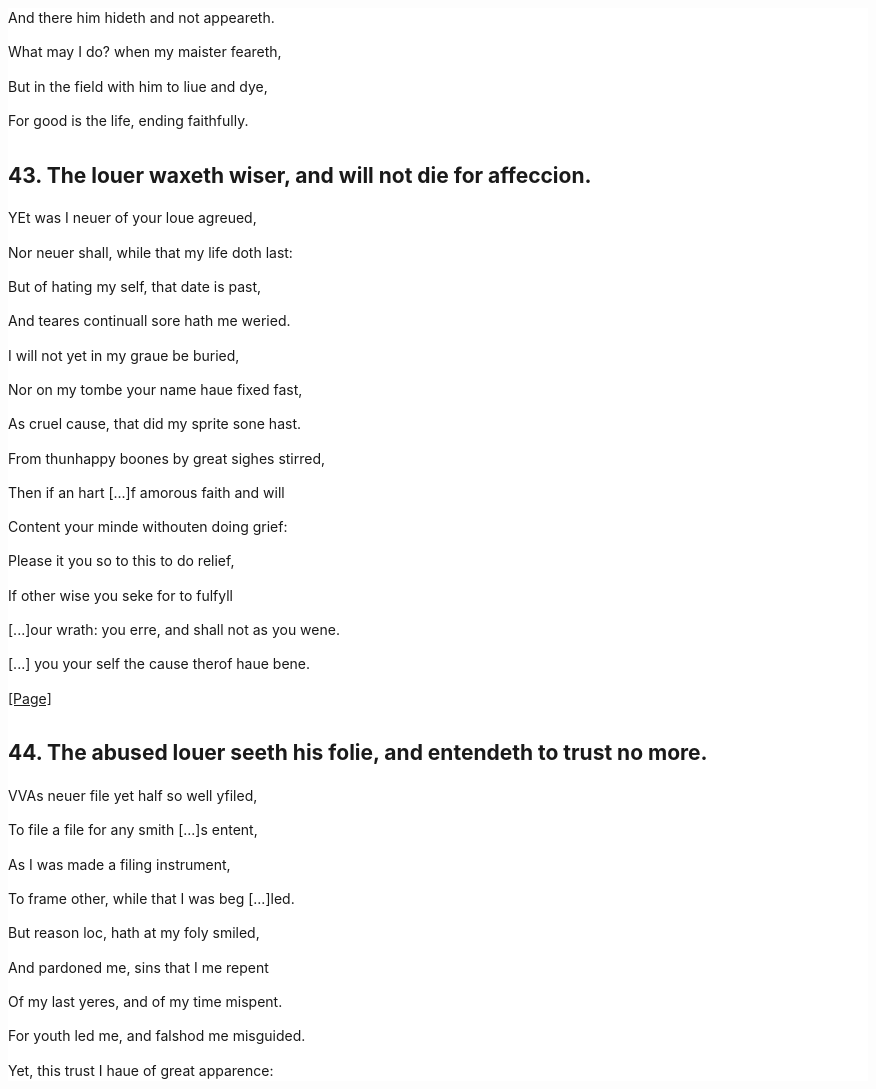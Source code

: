 And there him hideth and not appeareth.

What may I do? when my maister feareth,

But in the field with him to liue and dye,

For good is the life, ending faithfully.

## 43\. The louer waxeth wiser, and will not die for affec­cion.

YEt was I neuer of your loue agreued,

Nor neuer shall, while that my life doth last:

But of hating my self, that date is past,

And teares continuall sore hath me weried.

I will not yet in my graue be buried,

Nor on my tombe your name haue fixed fast,

As cruel cause, that did my sprite sone hast.

From thunhappy boones by great sighes stirred,

Then if an hart  [...]f amorous faith and will

Content your minde withouten doing grief:

Please it you so to this to do relief,

If other wise you seke for to fulfyll

[...]our wrath: you erre, and shall not as you wene.

[...] you your self the cause therof haue bene.

[[Page]](http://eebo.chadwyck.com/downloadtiff?vid=6753&page=20)

## 44\. The abused louer seeth his folie, and entendeth to trust no more.

VVAs neuer file yet half so well yfiled,

To file a file for any smith [...]s entent,

As I was made a filing instrument,

To frame other, while that I was beg [...]led.

But reason loc, hath at my foly smiled,

And pardoned me, sins that I me repent

Of my last yeres, and of my time mispent.

For youth led me, and falshod me misguided.

Yet, this trust I haue of great apparence:
